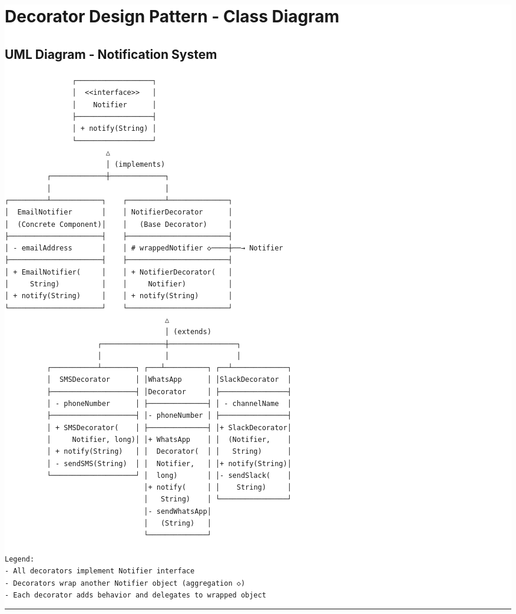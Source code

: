# Decorator Design Pattern - Class Diagram

## UML Diagram - Notification System

```
                ┌──────────────────┐
                │  <<interface>>   │
                │    Notifier      │
                ├──────────────────┤
                │ + notify(String) │
                └──────────────────┘
                        △
                        │ (implements)
          ┌─────────────┼─────────────┐
          │                           │
┌─────────┴────────────┐    ┌─────────┴──────────────┐
│  EmailNotifier       │    │ NotifierDecorator      │
│  (Concrete Component)│    │   (Base Decorator)     │
├──────────────────────┤    ├────────────────────────┤
│ - emailAddress       │    │ # wrappedNotifier ◇────┼──→ Notifier
├──────────────────────┤    ├────────────────────────┤
│ + EmailNotifier(     │    │ + NotifierDecorator(   │
│     String)          │    │     Notifier)          │
│ + notify(String)     │    │ + notify(String)       │
└──────────────────────┘    └────────────────────────┘
                                      △
                                      │ (extends)
                      ┌───────────────┼────────────────┐
                      │               │                │
          ┌───────────┴────────┐ ┌───┴──────────┐ ┌──┴─────────────┐
          │  SMSDecorator      │ │WhatsApp      │ │SlackDecorator  │
          ├────────────────────┤ │Decorator     │ ├────────────────┤
          │ - phoneNumber      │ ├──────────────┤ │ - channelName  │
          ├────────────────────┤ │- phoneNumber │ ├────────────────┤
          │ + SMSDecorator(    │ ├──────────────┤ │+ SlackDecorator│
          │     Notifier, long)│ │+ WhatsApp    │ │  (Notifier,    │
          │ + notify(String)   │ │  Decorator(  │ │   String)      │
          │ - sendSMS(String)  │ │  Notifier,   │ │+ notify(String)│
          └────────────────────┘ │  long)       │ │- sendSlack(    │
                                 │+ notify(     │ │    String)     │
                                 │   String)    │ └────────────────┘
                                 │- sendWhatsApp│
                                 │   (String)   │
                                 └──────────────┘

Legend:
- All decorators implement Notifier interface
- Decorators wrap another Notifier object (aggregation ◇)
- Each decorator adds behavior and delegates to wrapped object
```

---
